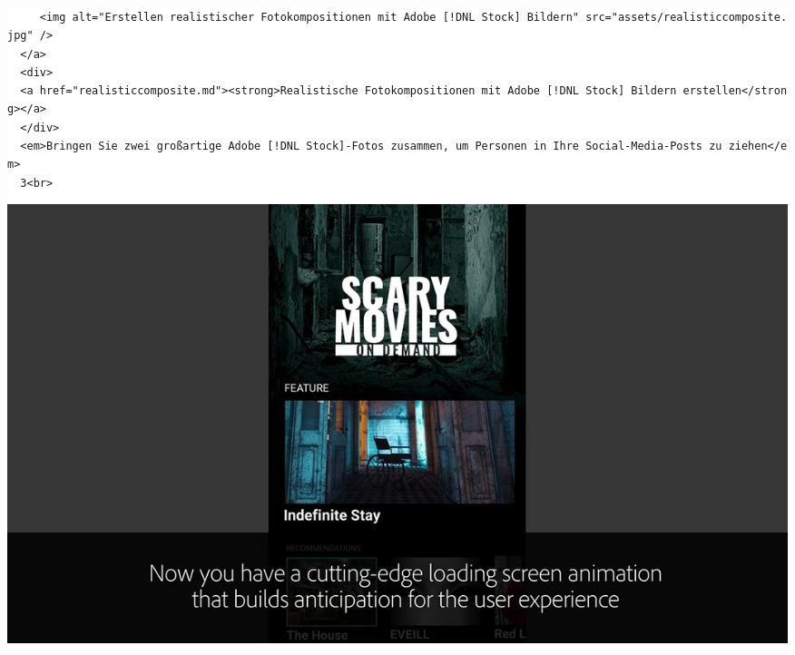          <img alt="Erstellen realistischer Fotokompositionen mit Adobe [!DNL Stock] Bildern" src="assets/realisticcomposite.jpg" />
      </a>
      <div>
      <a href="realisticcomposite.md"><strong>Realistische Fotokompositionen mit Adobe [!DNL Stock] Bildern erstellen</strong></a>
      </div>
      <em>Bringen Sie zwei großartige Adobe [!DNL Stock]-Fotos zusammen, um Personen in Ihre Social-Media-Posts zu ziehen</em>
      3<br>
  </td>
   <td>
   <a href="loadingscreen.md">
      <img alt="Eine Animation des Ladebildschirms mit Adobe [!DNL Stock] und XD anpassen" src="assets/loadingscreen.jpg" />
   </a>